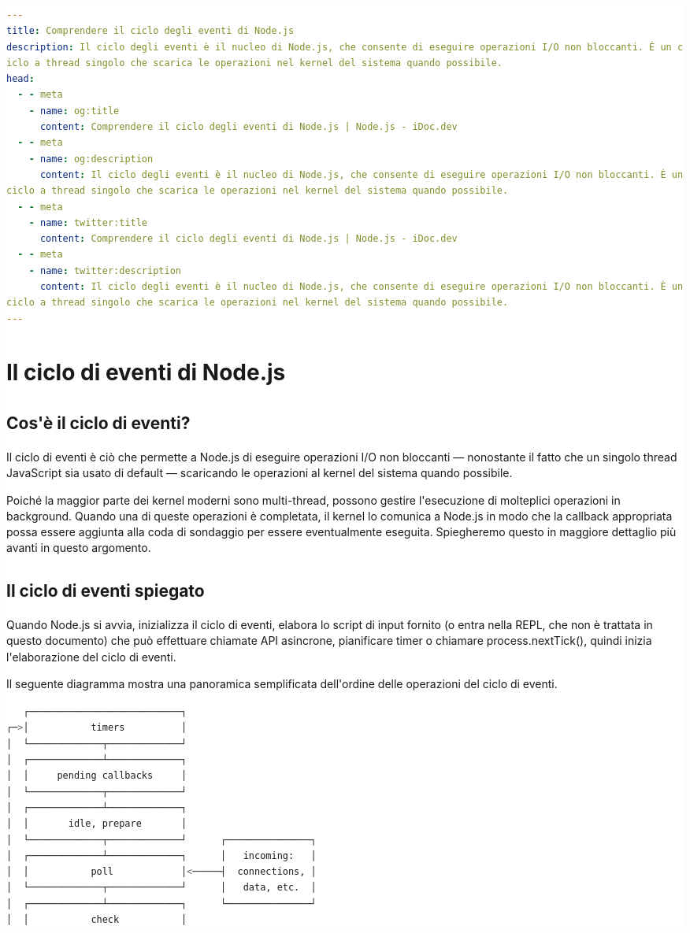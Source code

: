 ```yaml
---
title: Comprendere il ciclo degli eventi di Node.js
description: Il ciclo degli eventi è il nucleo di Node.js, che consente di eseguire operazioni I/O non bloccanti. È un ciclo a thread singolo che scarica le operazioni nel kernel del sistema quando possibile.
head:
  - - meta
    - name: og:title
      content: Comprendere il ciclo degli eventi di Node.js | Node.js - iDoc.dev
  - - meta
    - name: og:description
      content: Il ciclo degli eventi è il nucleo di Node.js, che consente di eseguire operazioni I/O non bloccanti. È un ciclo a thread singolo che scarica le operazioni nel kernel del sistema quando possibile.
  - - meta
    - name: twitter:title
      content: Comprendere il ciclo degli eventi di Node.js | Node.js - iDoc.dev
  - - meta
    - name: twitter:description
      content: Il ciclo degli eventi è il nucleo di Node.js, che consente di eseguire operazioni I/O non bloccanti. È un ciclo a thread singolo che scarica le operazioni nel kernel del sistema quando possibile.
---
```



# Il ciclo di eventi di Node.js

## Cos'è il ciclo di eventi?

Il ciclo di eventi è ciò che permette a Node.js di eseguire operazioni I/O non bloccanti — nonostante il fatto che un singolo thread JavaScript sia usato di default — scaricando le operazioni al kernel del sistema quando possibile.

Poiché la maggior parte dei kernel moderni sono multi-thread, possono gestire l'esecuzione di molteplici operazioni in background. Quando una di queste operazioni è completata, il kernel lo comunica a Node.js in modo che la callback appropriata possa essere aggiunta alla coda di sondaggio per essere eventualmente eseguita. Spiegheremo questo in maggiore dettaglio più avanti in questo argomento.

## Il ciclo di eventi spiegato

Quando Node.js si avvia, inizializza il ciclo di eventi, elabora lo script di input fornito (o entra nella REPL, che non è trattata in questo documento) che può effettuare chiamate API asincrone, pianificare timer o chiamare process.nextTick(), quindi inizia l'elaborazione del ciclo di eventi.

Il seguente diagramma mostra una panoramica semplificata dell'ordine delle operazioni del ciclo di eventi.

```bash
   ┌───────────────────────────┐
┌─>│           timers          │
│  └─────────────┬─────────────┘
│  ┌─────────────┴─────────────┐
│  │     pending callbacks     │
│  └─────────────┬─────────────┘
│  ┌─────────────┴─────────────┐
│  │       idle, prepare       │
│  └─────────────┬─────────────┘      ┌───────────────┐
│  ┌─────────────┴─────────────┐      │   incoming:   │
│  │           poll            │<─────┤  connections, │
│  └─────────────┬─────────────┘      │   data, etc.  │
│  ┌─────────────┴─────────────┐      └───────────────┘
│  │           check           │
```